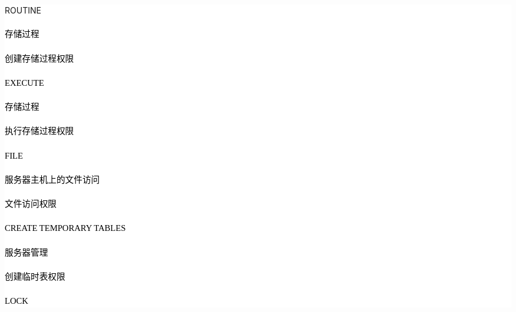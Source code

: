 ROUTINE</span></p></td><td width="34%" nowrap="" valign="bottom" style="box-sizing: border-box; padding: 0cm 5.4pt; border-bottom: 1pt solid windowtext; border-right: 1pt solid windowtext; width: 238px; border-top: none; border-left: none; height: 13.5pt;"><p class="MsoNormal" align="left" style="box-sizing: border-box; margin: 20px 0px; text-align: left;"><span style="box-sizing: border-box; font-size: 11pt; font-family: 宋体; color: black;">存储过程</span></p></td><td width="39%" nowrap="" valign="bottom" style="box-sizing: border-box; padding: 0cm 5.4pt; border-bottom: 1pt solid windowtext; border-right: 1pt solid windowtext; width: 280px; border-top: none; border-left: none; height: 13.5pt;"><p class="MsoNormal" align="left" style="box-sizing: border-box; margin: 20px 0px; text-align: left;"><span style="box-sizing: border-box; font-size: 11pt; font-family: 宋体; color: black;">创建存储过程权限</span></p></td></tr><tr style="box-sizing: border-box; height: 13.5pt;"><td width="25%" nowrap="" valign="bottom" style="box-sizing: border-box; padding: 0cm 5.4pt; border-bottom: 1pt solid windowtext; border-right: 1pt solid windowtext; width: 231px; border-left: 1pt solid windowtext; border-image: initial; border-top: none; height: 13.5pt;"><p class="MsoNormal" align="left" style="box-sizing: border-box; margin: 20px 0px; text-align: left;"><span lang="EN-US" style="box-sizing: border-box; font-size: 11pt; font-family: 宋体; color: black;">EXECUTE</span></p></td><td width="34%" nowrap="" valign="bottom" style="box-sizing: border-box; padding: 0cm 5.4pt; border-bottom: 1pt solid windowtext; border-right: 1pt solid windowtext; width: 238px; border-top: none; border-left: none; height: 13.5pt;"><p class="MsoNormal" align="left" style="box-sizing: border-box; margin: 20px 0px; text-align: left;"><span style="box-sizing: border-box; font-size: 11pt; font-family: 宋体; color: black;">存储过程</span></p></td><td width="39%" nowrap="" valign="bottom" style="box-sizing: border-box; padding: 0cm 5.4pt; border-bottom: 1pt solid windowtext; border-right: 1pt solid windowtext; width: 280px; border-top: none; border-left: none; height: 13.5pt;"><p class="MsoNormal" align="left" style="box-sizing: border-box; margin: 20px 0px; text-align: left;"><span style="box-sizing: border-box; font-size: 11pt; font-family: 宋体; color: black;">执行存储过程权限</span></p></td></tr><tr style="box-sizing: border-box; height: 13.5pt;"><td width="25%" nowrap="" valign="bottom" style="box-sizing: border-box; padding: 0cm 5.4pt; border-bottom: 1pt solid windowtext; border-right: 1pt solid windowtext; width: 231px; border-left: 1pt solid windowtext; border-image: initial; border-top: none; height: 13.5pt;"><p class="MsoNormal" align="left" style="box-sizing: border-box; margin: 20px 0px; text-align: left;"><span lang="EN-US" style="box-sizing: border-box; font-size: 11pt; font-family: 宋体; color: black;">FILE</span></p></td><td width="34%" nowrap="" valign="bottom" style="box-sizing: border-box; padding: 0cm 5.4pt; border-bottom: 1pt solid windowtext; border-right: 1pt solid windowtext; width: 238px; border-top: none; border-left: none; height: 13.5pt;"><p class="MsoNormal" align="left" style="box-sizing: border-box; margin: 20px 0px; text-align: left;"><span style="box-sizing: border-box; font-size: 11pt; font-family: 宋体; color: black;">服务器主机上的文件访问</span></p></td><td width="39%" nowrap="" valign="bottom" style="box-sizing: border-box; padding: 0cm 5.4pt; border-bottom: 1pt solid windowtext; border-right: 1pt solid windowtext; width: 280px; border-top: none; border-left: none; height: 13.5pt;"><p class="MsoNormal" align="left" style="box-sizing: border-box; margin: 20px 0px; text-align: left;"><span style="box-sizing: border-box; font-size: 11pt; font-family: 宋体; color: black;">文件访问权限</span></p></td></tr><tr style="box-sizing: border-box; height: 13.5pt;"><td width="25%" nowrap="" valign="bottom" style="box-sizing: border-box; padding: 0cm 5.4pt; border-bottom: 1pt solid windowtext; border-right: 1pt solid windowtext; width: 231px; border-left: 1pt solid windowtext; border-image: initial; border-top: none; height: 13.5pt;"><p class="MsoNormal" align="left" style="box-sizing: border-box; margin: 20px 0px; text-align: left;"><span lang="EN-US" style="box-sizing: border-box; font-size: 11pt; font-family: 宋体; color: black;">CREATE TEMPORARY TABLES</span></p></td><td width="34%" nowrap="" valign="bottom" style="box-sizing: border-box; padding: 0cm 5.4pt; border-bottom: 1pt solid windowtext; border-right: 1pt solid windowtext; width: 238px; border-top: none; border-left: none; height: 13.5pt;"><p class="MsoNormal" align="left" style="box-sizing: border-box; margin: 20px 0px; text-align: left;"><span style="box-sizing: border-box; font-size: 11pt; font-family: 宋体; color: black;">服务器管理</span></p></td><td width="39%" nowrap="" valign="bottom" style="box-sizing: border-box; padding: 0cm 5.4pt; border-bottom: 1pt solid windowtext; border-right: 1pt solid windowtext; width: 280px; border-top: none; border-left: none; height: 13.5pt;"><p class="MsoNormal" align="left" style="box-sizing: border-box; margin: 20px 0px; text-align: left;"><span style="box-sizing: border-box; font-size: 11pt; font-family: 宋体; color: black;">创建临时表权限</span></p></td></tr><tr style="box-sizing: border-box; height: 13.5pt;"><td width="25%" nowrap="" valign="bottom" style="box-sizing: border-box; padding: 0cm 5.4pt; border-bottom: 1pt solid windowtext; border-right: 1pt solid windowtext; width: 231px; border-left: 1pt solid windowtext; border-image: initial; border-top: none; height: 13.5pt;"><p class="MsoNormal" align="left" style="box-sizing: border-box; margin: 20px 0px; text-align: left;"><span lang="EN-US" style="box-sizing: border-box; font-size: 11pt; font-family: 宋体; color: black;">LOCK